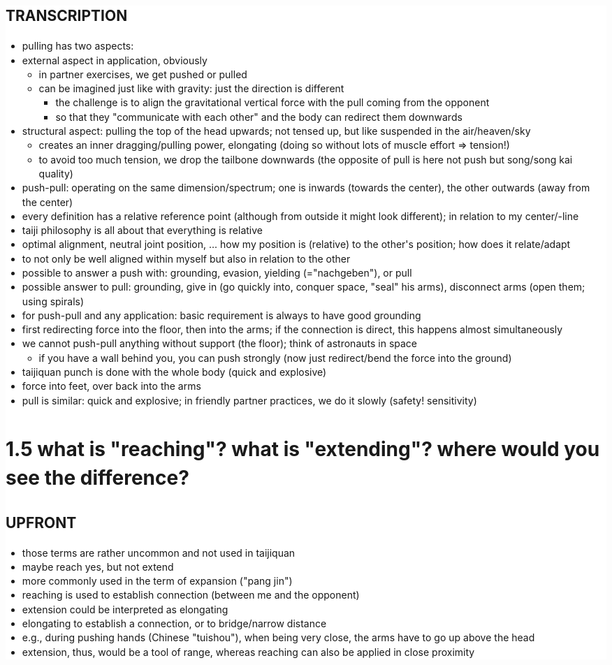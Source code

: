 TRANSCRIPTION
--------------------------------------------------------------------------------------------------------
* pulling has two aspects:
 * external aspect in application, obviously
   * in partner exercises, we get pushed or pulled
   * can be imagined just like with gravity: just the direction is different
     * the challenge is to align the gravitational vertical force with the pull coming from the opponent
     * so that they "communicate with each other" and the body can redirect them downwards
 * structural aspect: pulling the top of the head upwards; not tensed up, but like suspended in the air/heaven/sky
   * creates an inner dragging/pulling power, elongating (doing so without lots of muscle effort => tension!)
   * to avoid too much tension, we drop the tailbone downwards (the opposite of pull is here not push but song/song kai quality)
* push-pull: operating on the same dimension/spectrum; one is inwards (towards the center), the other outwards (away from the center)
 * every definition has a relative reference point (although from outside it might look different); in relation to my center/-line
* taiji philosophy is all about that everything is relative
 * optimal alignment, neutral joint position, ... how my position is (relative) to the other's position; how does it relate/adapt
 * to not only be well aligned within myself but also in relation to the other
* possible to answer a push with: grounding, evasion, yielding (="nachgeben"), or pull
* possible answer to pull: grounding, give in (go quickly into, conquer space, "seal" his arms), disconnect arms (open them; using spirals)
* for push-pull and any application: basic requirement is always to have good grounding
 * first redirecting force into the floor, then into the arms; if the connection is direct, this happens almost simultaneously
 * we cannot push-pull anything without support (the floor); think of astronauts in space
   * if you have a wall behind you, you can push strongly (now just redirect/bend the force into the ground)
* taijiquan punch is done with the whole body (quick and explosive)
 * force into feet, over back into the arms
 * pull is similar: quick and explosive; in friendly partner practices, we do it slowly (safety! sensitivity)

1.5 what is "reaching"? what is "extending"? where would you see the difference?
================================================================================================

UPFRONT
--------------------------------------------------------------------------------------------------------
* those terms are rather uncommon and not used in taijiquan
 * maybe reach yes, but not extend
 * more commonly used in the term of expansion ("pang jin")
* reaching is used to establish connection (between me and the opponent)
* extension could be interpreted as elongating
 * elongating to establish a connection, or to bridge/narrow distance
 * e.g., during pushing hands (Chinese "tuishou"), when being very close, the arms have to go up above the head
* extension, thus, would be a tool of range, whereas reaching can also be applied in close proximity
